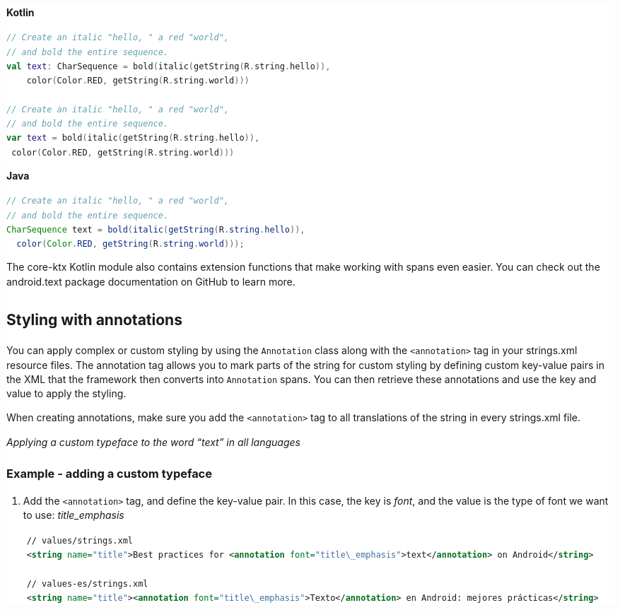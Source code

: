 
**Kotlin**

```kotlin
// Create an italic "hello, " a red "world",
// and bold the entire sequence.
val text: CharSequence = bold(italic(getString(R.string.hello)),
    color(Color.RED, getString(R.string.world)))

// Create an italic "hello, " a red "world",
// and bold the entire sequence.
var text = bold(italic(getString(R.string.hello)),
 color(Color.RED, getString(R.string.world)))
```

**Java**

```java
// Create an italic "hello, " a red "world",
// and bold the entire sequence.
CharSequence text = bold(italic(getString(R.string.hello)),
  color(Color.RED, getString(R.string.world)));
```

The core-ktx Kotlin module also contains extension functions that make working with spans even easier. You can check out the android.text package documentation on GitHub to learn more.


Styling with annotations
------------------------

You can apply complex or custom styling by using the `Annotation` class along with the `<annotation>` tag in your strings.xml resource files. The annotation tag allows you to mark parts of the string for custom styling by defining custom key-value pairs in the XML that the framework then converts into `Annotation` spans. You can then retrieve these annotations and use the key and value to apply the styling.

When creating annotations, make sure you add the `<annotation>` tag to all translations of the string in every strings.xml file.


_Applying a custom typeface to the word “text” in all languages_

### Example - adding a custom typeface

1.  Add the `<annotation>` tag, and define the key-value pair. In this case, the key is _font_, and the value is the type of font we want to use: _title\_emphasis_

```xml
    // values/strings.xml
    <string name="title">Best practices for <annotation font="title\_emphasis">text</annotation> on Android</string>

    // values-es/strings.xml
    <string name="title"><annotation font="title\_emphasis">Texto</annotation> en Android: mejores prácticas</string>
```
